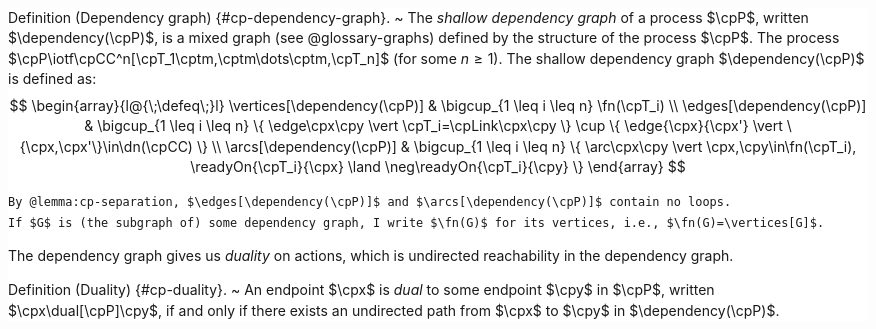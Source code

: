 Definition (Dependency graph) {#cp-dependency-graph}.
  ~ The *shallow dependency graph* of a process $\cpP$, written $\dependency(\cpP)$, is a mixed graph (see @glossary-graphs) defined by the structure of the process $\cpP$.
    The process $\cpP\iotf\cpCC^n[\cpT_1\cptm,\cptm\dots\cptm,\cpT_n]$ (for some $n \geq 1$).
    The shallow dependency graph $\dependency(\cpP)$ is defined as:
    $$
    \begin{array}{l@{\;\defeq\;}l}
    \vertices[\dependency(\cpP)]
    &
    \bigcup_{1 \leq i \leq n}
    \fn(\cpT_i)
    \\
    \edges[\dependency(\cpP)]
    &
    \bigcup_{1 \leq i \leq n}
    \{
      \edge\cpx\cpy
      \vert
      \cpT_i=\cpLink\cpx\cpy
    \}
    \cup
    \{
      \edge{\cpx}{\cpx'}
      \vert
      \{\cpx,\cpx'\}\in\dn(\cpCC)
    \}
    \\
    \arcs[\dependency(\cpP)]
    &
    \bigcup_{1 \leq i \leq n}
    \{
      \arc\cpx\cpy
      \vert
      \cpx,\cpy\in\fn(\cpT_i),
      \readyOn{\cpT_i}{\cpx}
      \land
      \neg\readyOn{\cpT_i}{\cpy}
    \}
    \end{array}
    $$

    By @lemma:cp-separation, $\edges[\dependency(\cpP)]$ and $\arcs[\dependency(\cpP)]$ contain no loops.
    If $G$ is (the subgraph of) some dependency graph, I write $\fn(G)$ for its vertices, i.e., $\fn(G)=\vertices[G]$.

The dependency graph gives us *duality* on actions, which is undirected reachability in the dependency graph.

Definition (Duality) {#cp-duality}.
  ~ An endpoint $\cpx$ is *dual* to some endpoint $\cpy$ in $\cpP$, written $\cpx\dual[\cpP]\cpy$, if and only if there exists an undirected path from $\cpx$ to $\cpy$ in $\dependency(\cpP)$.
